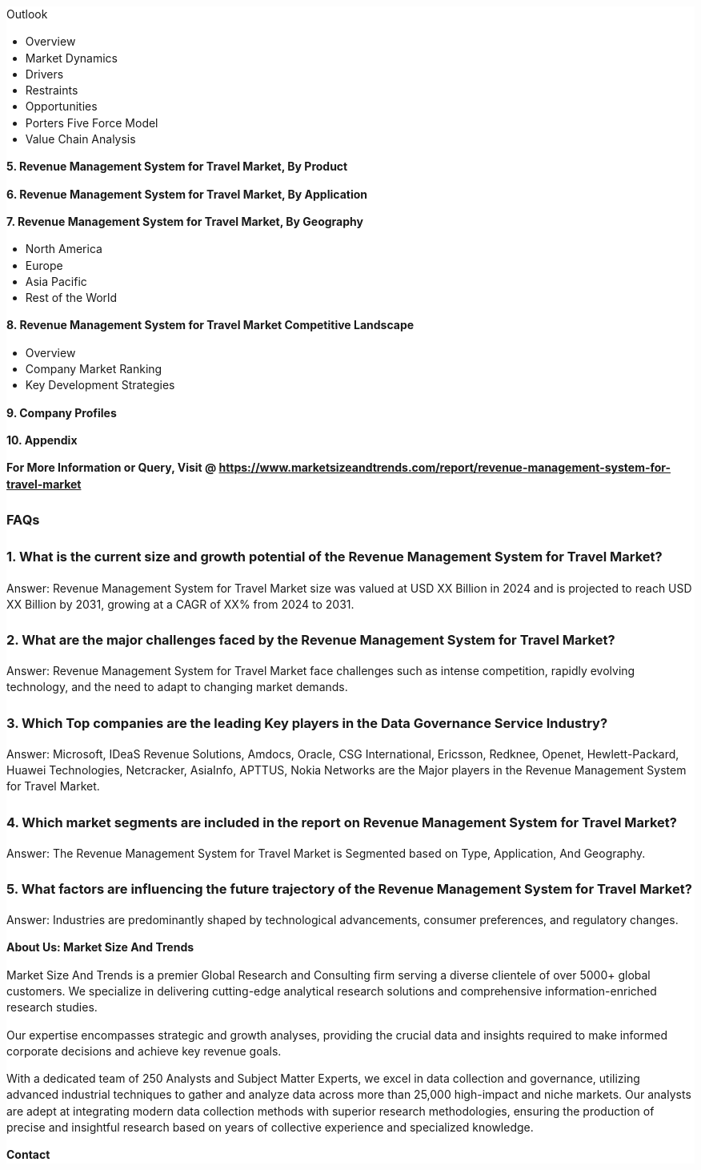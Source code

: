 Outlook</span></strong></p></div><div class="" data-test-id=""><ul><li><span class="">Overview</span></li><li><span class="">Market Dynamics</span></li><li><span class="">Drivers</span></li><li><span class="">Restraints</span></li><li><span class="">Opportunities</span></li><li><span class="">Porters Five Force Model</span></li><li><span class="">Value Chain Analysis</span></li></ul></div><div class="" data-test-id=""><p><strong><span class="">5. Revenue Management System for Travel Market, By Product</span></strong></p></div><div class="" data-test-id=""><p><strong><span class="">6. Revenue Management System for Travel Market, By Application</span></strong></p></div><div class="" data-test-id=""><p><strong><span class="">7. Revenue Management System for Travel Market, By Geography</span></strong></p></div><div class="" data-test-id=""><ul><li><span class="">North America</span></li><li><span class="">Europe</span></li><li><span class="">Asia Pacific</span></li><li><span class="">Rest of the World</span></li></ul></div><div class="" data-test-id=""><p><strong><span class="">8. Revenue Management System for Travel Market Competitive Landscape</span></strong></p></div><div class="" data-test-id=""><ul><li><span class="">Overview</span></li><li><span class="">Company Market Ranking</span></li><li><span class="">Key Development Strategies</span></li></ul></div><div class="" data-test-id=""><p><strong><span class="">9. Company Profiles</span></strong></p></div><div class="" data-test-id=""><p><strong><span class="">10. Appendix</span></strong></p></div><div class="" data-test-id=""><p><strong><span class="">For More Information or Query, Visit @ <a href="https://www.marketsizeandtrends.com/report/revenue-management-system-for-travel-market" target="_blank">https://www.marketsizeandtrends.com/report/revenue-management-system-for-travel-market</a></span></strong></p></div><div class="" data-test-id=""><div class="article-main__content" data-test-id="publishing-text-block"><h3><strong><span class="">FAQs</span></strong></h3></div><div class="article-main__content" data-test-id="publishing-text-block"><h3><span class="">1. What is the current size and growth potential of the Revenue Management System for Travel Market?</span></h3></div><div class="article-main__content" data-test-id="publishing-text-block"><p><span class="font-[700]">Answer</span><span class="">: Revenue Management System for Travel Market size was valued at USD XX Billion in 2024 and is projected to reach USD XX Billion by 2031, growing at a CAGR of XX% from 2024 to 2031.</span></p></div><div class="article-main__content" data-test-id="publishing-text-block"><h3><span class="">2. What are the major challenges faced by the Revenue Management System for Travel Market?</span></h3></div><div class="article-main__content" data-test-id="publishing-text-block"><p><span class="font-[700]">Answer</span><span class="">: Revenue Management System for Travel Market face challenges such as intense competition, rapidly evolving technology, and the need to adapt to changing market demands.</span></p></div><div class="article-main__content" data-test-id="publishing-text-block"><h3><span class="">3. Which Top companies are the leading Key players in the Data Governance Service Industry?</span></h3></div><div class="article-main__content" data-test-id="publishing-text-block"><p><span class="font-[700]">Answer</span><span class="">: Microsoft, IDeaS Revenue Solutions, Amdocs, Oracle, CSG International, Ericsson, Redknee, Openet, Hewlett-Packard, Huawei Technologies, Netcracker, AsiaInfo, APTTUS, Nokia Networks are the Major players in the Revenue Management System for Travel Market.</span></p></div><div class="article-main__content" data-test-id="publishing-text-block"><h3><span class="">4. Which market segments are included in the report on Revenue Management System for Travel Market?</span></h3></div><div class="article-main__content" data-test-id="publishing-text-block"><p><span class="font-[700]">Answer</span><span class="">: The Revenue Management System for Travel Market is Segmented based on Type, Application, And Geography.</span></p></div><div class="article-main__content" data-test-id="publishing-text-block"><h3><span class="">5. What factors are influencing the future trajectory of the Revenue Management System for Travel Market?</span></h3></div><div class="article-main__content" data-test-id="publishing-text-block"><p><span class="font-[700]">Answer:</span><span class="">&nbsp;Industries are predominantly shaped by technological advancements, consumer preferences, and regulatory changes.</span></p></div><p><strong><span class="">About Us: Market Size And Trends</span></strong></p></div><div class="" data-test-id=""><p><span class="">Market Size And Trends is a premier Global Research and Consulting firm serving a diverse clientele of over 5000+ global customers. We specialize in delivering cutting-edge analytical research solutions and comprehensive information-enriched research studies.</span></p></div><div class="" data-test-id=""><p><span class="">Our expertise encompasses strategic and growth analyses, providing the crucial data and insights required to make informed corporate decisions and achieve key revenue goals.</span></p></div><div class="" data-test-id=""><p><span class="">With a dedicated team of 250 Analysts and Subject Matter Experts, we excel in data collection and governance, utilizing advanced industrial techniques to gather and analyze data across more than 25,000 high-impact and niche markets. Our analysts are adept at integrating modern data collection methods with superior research methodologies, ensuring the production of precise and insightful research based on years of collective experience and specialized knowledge.</span></p></div><div class="" data-test-id=""><p><strong><span class="">Contact